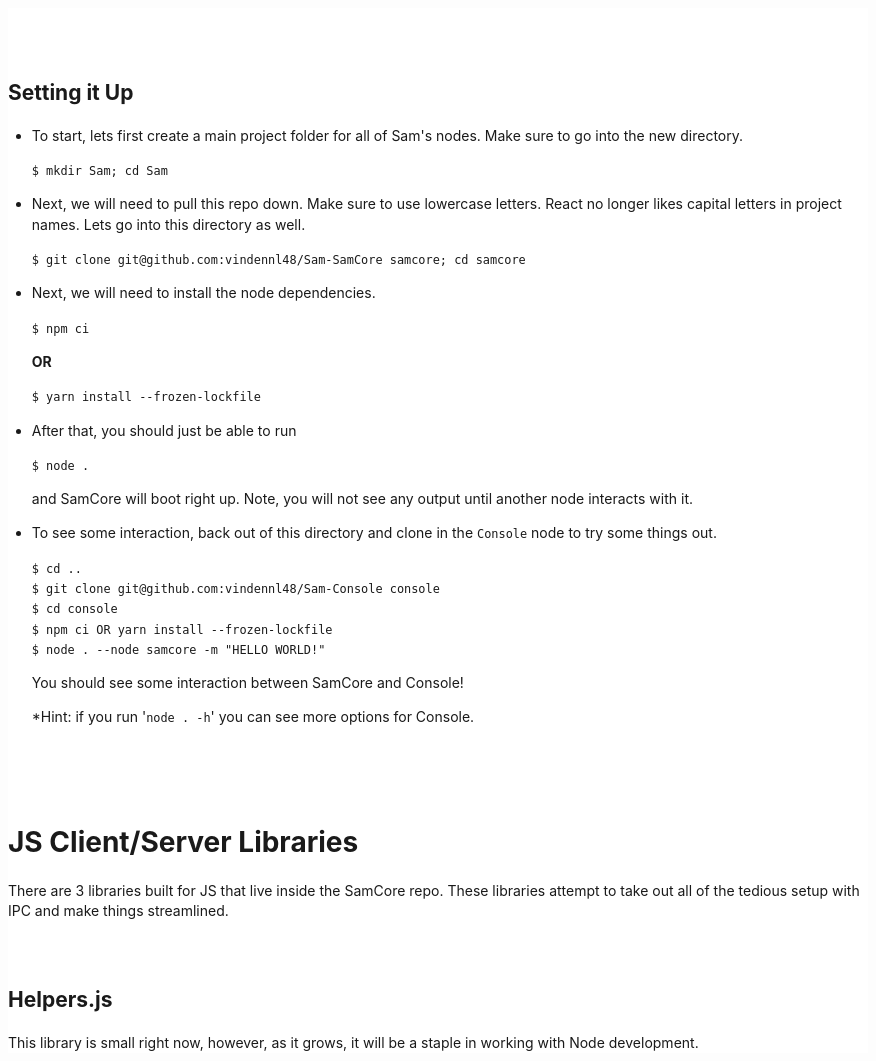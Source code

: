 <br><br>

## Setting it Up

- To start, lets first create a main project folder for all of Sam's nodes. Make sure to go into the new directory.

  `$ mkdir Sam; cd Sam`

- Next, we will need to pull this repo down.  Make sure to use lowercase letters.  React no longer likes capital letters in project names.  Lets go into this directory as well.

  `$ git clone git@github.com:vindennl48/Sam-SamCore samcore; cd samcore`

- Next, we will need to install the node dependencies.

  `$ npm ci`

  **OR**

  `$ yarn install --frozen-lockfile`

- After that, you should just be able to run

  `$ node .`

  and SamCore will boot right up.  Note, you will not see any output until another node interacts with it.

- To see some interaction, back out of this directory and clone in the `Console` node to try some things out.

  ```
  $ cd ..
  $ git clone git@github.com:vindennl48/Sam-Console console
  $ cd console
  $ npm ci OR yarn install --frozen-lockfile
  $ node . --node samcore -m "HELLO WORLD!"
  ```

  You should see some interaction between SamCore and Console!

  *Hint: if you run '`node . -h`' you can see more options for Console.

<br><br>

# JS Client/Server Libraries

There are 3 libraries built for JS that live inside the SamCore repo.  These libraries attempt to take out all of the tedious setup with IPC and make things streamlined.

<br>

## Helpers.js

This library is small right now, however, as it grows, it will be a staple in working with Node development.
